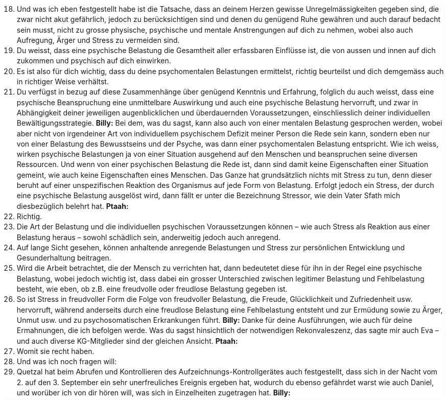 18. Und was ich eben festgestellt habe ist die Tatsache, dass an deinem Herzen gewisse Unregelmässigkeiten gegeben sind, die zwar nicht akut gefährlich, jedoch zu berücksichtigen sind und denen du genügend Ruhe gewähren und auch darauf bedacht sein musst, nicht zu grosse physische, psychische und mentale Anstrengungen auf dich zu nehmen, wobei also auch Aufregung, Ärger und Stress zu vermeiden sind.
19. Du weisst, dass eine psychische Belastung die Gesamtheit aller erfassbaren Einflüsse ist, die von aussen und innen auf dich zukommen und psychisch auf dich einwirken.
20. Es ist also für dich wichtig, dass du deine psychomentalen Belastungen ermittelst, richtig beurteilst und dich demgemäss auch in richtiger Weise verhältst.
21. Du verfügst in bezug auf diese Zusammenhänge über genügend Kenntnis und Erfahrung, folglich du auch weisst, dass eine psychische Beanspruchung eine unmittelbare Auswirkung und auch eine psychische Belastung hervorruft, und zwar in Abhängigkeit deiner jeweiligen augenblicklichen und überdauernden Voraussetzungen, einschliesslich deiner individuellen Bewältigungsstrategie.
**Billy:**
Bei dem, was du sagst, kann also auch von einer mentalen Belastung gesprochen werden, wobei aber nicht von irgendeiner Art von individuellem psychischem Defizit meiner Person die Rede sein kann, sondern eben nur von einer Belastung des Bewusstseins und der Psyche, was dann einer psychomentalen Belastung entspricht. Wie ich weiss, wirken psychische Belastungen ja von einer Situation ausgehend auf den Menschen und beanspruchen seine diversen Ressourcen. Und wenn von einer psychischen Belastung die Rede ist, dann sind damit keine Eigenschaften einer Situation gemeint, wie auch keine Eigenschaften eines Menschen. Das Ganze hat grundsätzlich nichts mit Stress zu tun, denn dieser beruht auf einer unspezifischen Reaktion des Organismus auf jede Form von Belastung. Erfolgt jedoch ein Stress, der durch eine psychische Belastung ausgelöst wird, dann fällt er unter die Bezeichnung Stressor, wie dein Vater Sfath mich diesbezüglich belehrt hat.
**Ptaah:**
22. Richtig.
23. Die Art der Belastung und die individuellen psychischen Voraussetzungen können – wie auch Stress als Reaktion aus einer Belastung heraus – sowohl schädlich sein, anderweitig jedoch auch anregend.
24. Auf lange Sicht gesehen, können anhaltende anregende Belastungen und Stress zur persönlichen Entwicklung und Gesunderhaltung beitragen.
25. Wird die Arbeit betrachtet, die der Mensch zu verrichten hat, dann bedeutetet diese für ihn in der Regel eine psychische Belastung, wobei jedoch wichtig ist, dass dabei ein grosser Unterschied zwischen legitimer Belastung und Fehlbelastung besteht, wie eben, ob z.B. eine freudvolle oder freudlose Belastung gegeben ist.
26. So ist Stress in freudvoller Form die Folge von freudvoller Belastung, die Freude, Glücklichkeit und Zufriedenheit usw. hervorruft, während anderseits durch eine freudlose Belastung eine Fehlbelastung entsteht und zur Ermüdung sowie zu Ärger, Unmut usw. und zu psychosomatischen Erkrankungen führt.
**Billy:**
Danke für deine Ausführungen, wie auch für deine Ermahnungen, die ich befolgen werde. Was du sagst hinsichtlich der notwendigen Rekonvaleszenz, das sagte mir auch Eva – und auch diverse KG-Mitglieder sind der gleichen Ansicht.
**Ptaah:**
27. Womit sie recht haben.
28. Und was ich noch fragen will:
29. Quetzal hat beim Abrufen und Kontrollieren des Aufzeichnungs-Kontrollgerätes auch festgestellt, dass sich in der Nacht vom 2. auf den 3. September ein sehr unerfreuliches Ereignis ergeben hat, wodurch du ebenso gefährdet warst wie auch Daniel, und worüber ich von dir hören will, was sich in Einzelheiten zugetragen hat.
**Billy:**